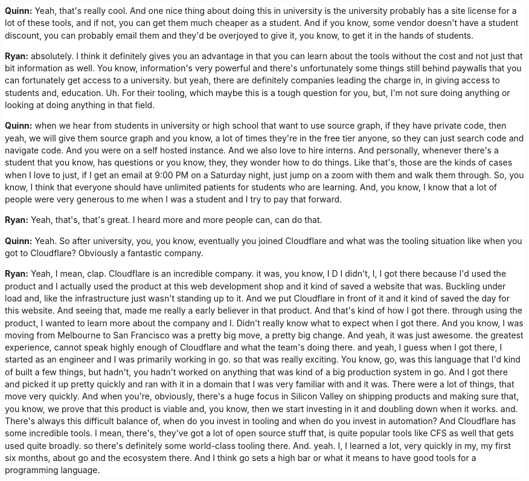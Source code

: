 **Quinn:** Yeah, that's really cool. And one nice thing about doing this in university is the university probably has a site license for a lot of these tools, and if not, you can get them much cheaper as a student. And if you know, some vendor doesn't have a student discount, you can probably email them and they'd be overjoyed to give it, you know, to get it in the hands of students.

**Ryan:** absolutely. I think it definitely gives you an advantage in that you can learn about the tools without the cost and not just that bit information as well. You know, information's very powerful and there's unfortunately some things still behind paywalls that you can fortunately get access to a university.
but yeah, there are definitely companies leading the charge in, in giving access to students and, education. Uh. For their tooling, which maybe this is a tough question for you, but, I'm not sure doing anything or looking at doing anything in that field.

**Quinn:** when we hear from students in university or high school that want to use source graph, if they have private code, then yeah, we will give them source graph and you know, a lot of times they're in the free tier anyone, so they can just search code and navigate code. And you were on a self hosted instance.
And we also love to hire interns. And personally, whenever there's a student that you know, has questions or you know, they, they wonder how to do things. Like that's, those are the kinds of cases when I love to just, if I get an email at 9:00 PM on a Saturday night, just jump on a zoom with them and walk them through.
So, you know, I think that everyone should have unlimited patients for students who are learning. And, you know, I know that a lot of people were very generous to me when I was a student and I try to pay that forward.

**Ryan:** Yeah, that's, that's great. I heard more and more people can, can do that.

**Quinn:** Yeah. So after university, you, you know, eventually you joined Cloudflare and what was the tooling situation like when you got to Cloudflare? Obviously a fantastic company.

**Ryan:** Yeah, I mean, clap. Cloudflare is an incredible company. it was, you know, I D I didn't, I, I got there because I'd used the product and I actually used the product at this web development shop and it kind of saved a website that was. Buckling under load and, like the infrastructure just wasn't standing up to it.
And we put Cloudflare in front of it and it kind of saved the day for this website. And seeing that, made me really a early believer in that product. And that's kind of how I got there. through using the product, I wanted to learn more about the company and I. Didn't really know what to expect when I got there.
And you know, I was moving from Melbourne to San Francisco was a pretty big move, a pretty big change. And yeah, it was just awesome. the greatest experience, cannot speak highly enough of Cloudflare and what the team's doing there. and yeah, I guess when I got there, I started as an engineer and I was primarily working in go.
so that was really exciting. You know, go, was this language that I'd kind of built a few things, but hadn't, you hadn't worked on anything that was kind of a big production system in go. And I got there and picked it up pretty quickly and ran with it in a domain that I was very familiar with and it was.
There were a lot of things, that move very quickly. And when you're, obviously, there's a huge focus in Silicon Valley on shipping products and making sure that, you know, we prove that this product is viable and, you know, then we start investing in it and doubling down when it works. and. There's always this difficult balance of, when do you invest in tooling and when do you invest in automation?
And Cloudflare has some incredible tools. I mean, there's, they've got a lot of open source stuff that, is quite popular tools like CFS as well that gets used quite broadly. so there's definitely some world-class tooling there. And. yeah. I, I learned a lot, very quickly in my, my first six months, about go and the ecosystem there.
And I think go sets a high bar or what it means to have good tools for a programming language.
